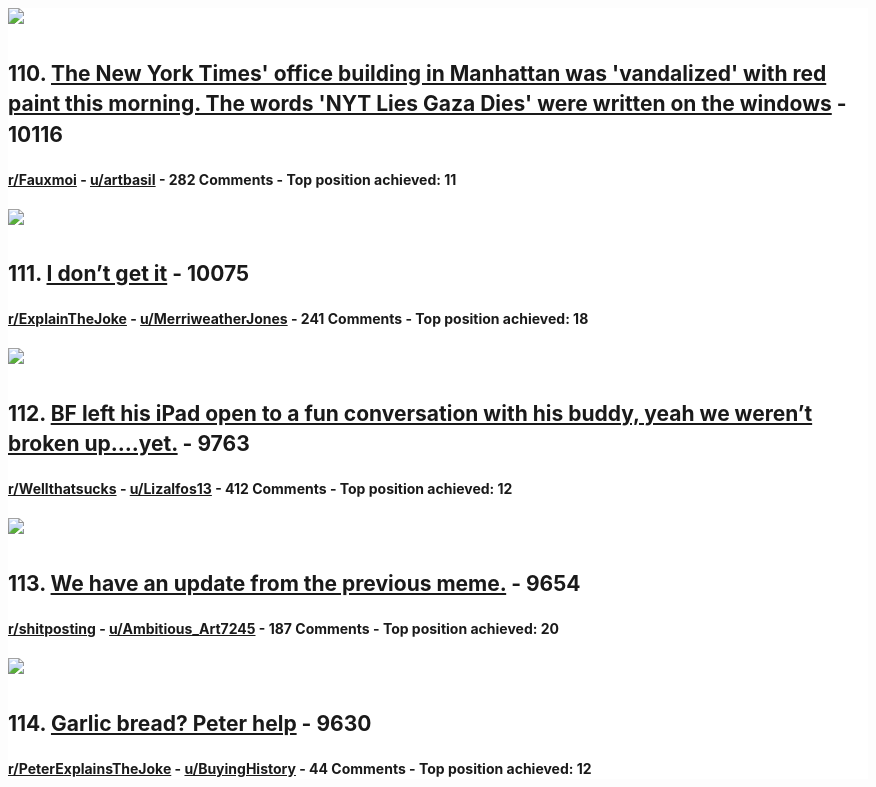<a href="https://i.redd.it/cpuj2kqc7zff1.jpeg"><img src="https://b.thumbs.redditmedia.com/sJeAvfBQ_kX_FxuuncF1tNJTFeQD8kt0dJiHXUVaQpM.jpg"></img></a>

## 110. [The New York Times' office building in Manhattan was 'vandalized' with red paint this morning. The words 'NYT Lies Gaza Dies' were written on the windows](http://reddit.com/r/Fauxmoi/comments/1mdkuac/the_new_york_times_office_building_in_manhattan/) - 10116
#### [r/Fauxmoi](http://reddit.com/r/Fauxmoi) - [u/artbasiI](http://reddit.com/u/artbasiI) - 282 Comments - Top position achieved: 11

<a href="https://v.redd.it/lzdwph8ha3gf1"><img src="https://external-preview.redd.it/dnhxMWd1MGhhM2dmMb7cHg44clokWT-DcB6oxbYHZA3SFT6iUym33-SuSnIU.png?width=140&amp;height=140&amp;crop=140:140,smart&amp;format=jpg&amp;v=enabled&amp;lthumb=true&amp;s=a5e4e2889d0054a821b9a522997014d2a9bccefa"></img></a>

## 111. [I don’t get it](http://reddit.com/r/ExplainTheJoke/comments/1mdjvu8/i_dont_get_it/) - 10075
#### [r/ExplainTheJoke](http://reddit.com/r/ExplainTheJoke) - [u/MerriweatherJones](http://reddit.com/u/MerriweatherJones) - 241 Comments - Top position achieved: 18

<a href="https://i.redd.it/xhhz8yoh33gf1.jpeg"><img src="image"></img></a>

## 112. [BF left his iPad open to a fun conversation with his buddy, yeah we weren’t broken up….yet.](http://reddit.com/r/Wellthatsucks/comments/1md1s4g/bf_left_his_ipad_open_to_a_fun_conversation_with/) - 9763
#### [r/Wellthatsucks](http://reddit.com/r/Wellthatsucks) - [u/Lizalfos13](http://reddit.com/u/Lizalfos13) - 412 Comments - Top position achieved: 12

<a href="https://i.redd.it/ss8m7d7kazff1.jpeg"><img src="https://a.thumbs.redditmedia.com/LibpyHhE3DXZLnwBB_Fi31L8jQRyyT55-QS9To-EFE0.jpg"></img></a>

## 113. [We have an update from the previous meme.](http://reddit.com/r/shitposting/comments/1md427y/we_have_an_update_from_the_previous_meme/) - 9654
#### [r/shitposting](http://reddit.com/r/shitposting) - [u/Ambitious_Art7245](http://reddit.com/u/Ambitious_Art7245) - 187 Comments - Top position achieved: 20

<a href="https://i.redd.it/4e2wa3ajyzff1.jpeg"><img src="https://b.thumbs.redditmedia.com/pyjW-z5vENtEgkZ5pPBtycfkyRkCpsBUuig2W0QIVSo.jpg"></img></a>

## 114. [Garlic bread? Peter help](http://reddit.com/r/PeterExplainsTheJoke/comments/1mcxqz4/garlic_bread_peter_help/) - 9630
#### [r/PeterExplainsTheJoke](http://reddit.com/r/PeterExplainsTheJoke) - [u/BuyingHistory](http://reddit.com/u/BuyingHistory) - 44 Comments - Top position achieved: 12
